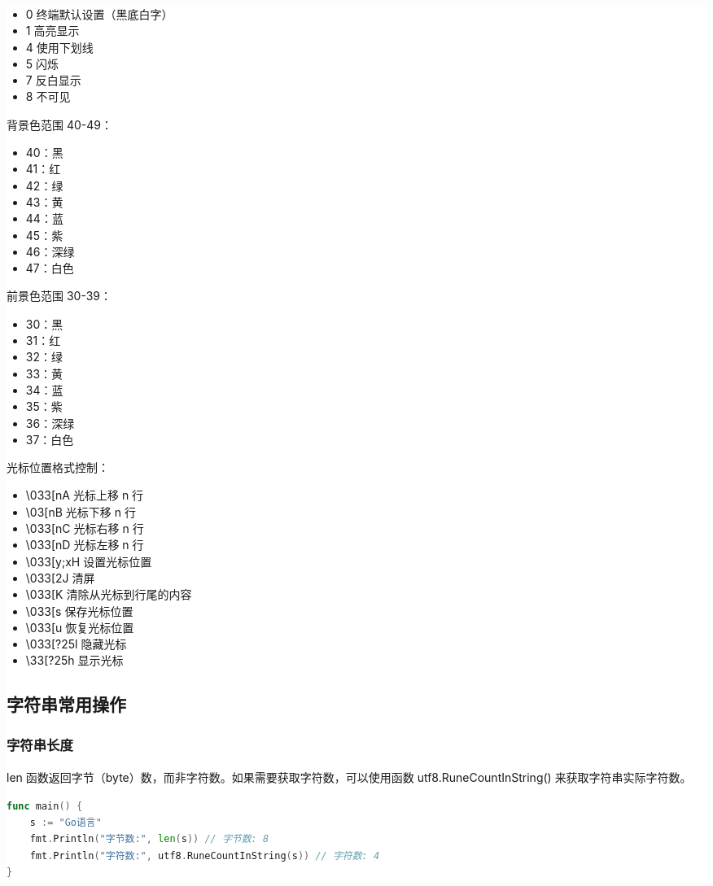 - 0 终端默认设置（黑底白字）
- 1 高亮显示
- 4 使用下划线
- 5 闪烁
- 7 反白显示
- 8 不可见

背景色范围 40-49：

- 40：黑
- 41：红
- 42：绿
- 43：黄
- 44：蓝
- 45：紫
- 46：深绿
- 47：白色

前景色范围 30-39：

- 30：黑
- 31：红
- 32：绿
- 33：黄
- 34：蓝
- 35：紫
- 36：深绿
- 37：白色

光标位置格式控制：

- \033[nA 光标上移 n 行
- \03[nB 光标下移 n 行
- \033[nC 光标右移 n 行
- \033[nD 光标左移 n 行
- \033[y;xH 设置光标位置
- \033[2J 清屏
- \033[K 清除从光标到行尾的内容
- \033[s 保存光标位置
- \033[u 恢复光标位置
- \033[?25l 隐藏光标
- \33[?25h 显示光标

## 字符串常用操作

### 字符串长度

len 函数返回字节（byte）数，而非字符数。如果需要获取字符数，可以使用函数 utf8.RuneCountInString() 来获取字符串实际字符数。

```go
func main() {
	s := "Go语言"
	fmt.Println("字节数:", len(s)) // 字节数: 8
	fmt.Println("字符数:", utf8.RuneCountInString(s)) // 字符数: 4
}
```
